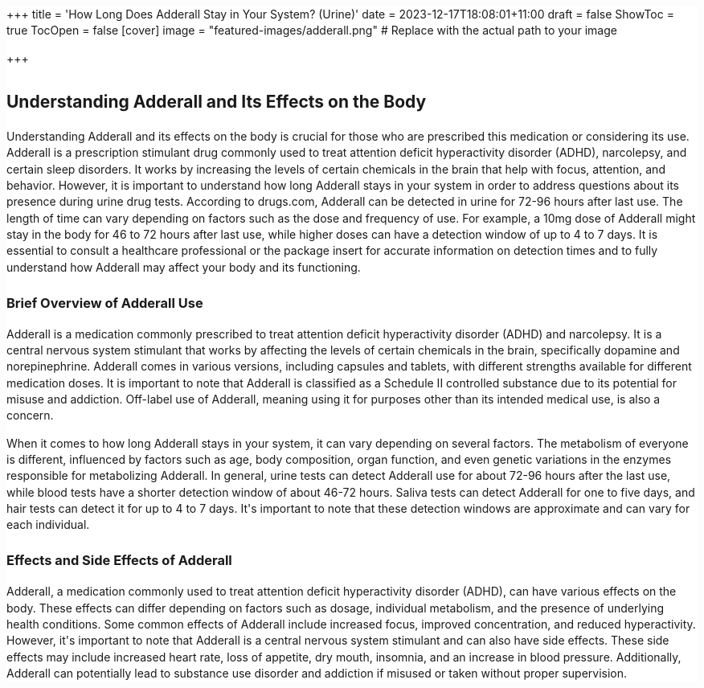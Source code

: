 +++
title = 'How Long Does Adderall Stay in Your System? (Urine)'
date = 2023-12-17T18:08:01+11:00
draft = false
ShowToc = true
TocOpen = false
[cover]
image = "featured-images/adderall.png"  # Replace with the actual path to your image

+++

Understanding Adderall and Its Effects on the Body
--------------------------------------------------

Understanding Adderall and its effects on the body is crucial for those who are prescribed this medication or considering its use. Adderall is a prescription stimulant drug commonly used to treat attention deficit hyperactivity disorder (ADHD), narcolepsy, and certain sleep disorders. It works by increasing the levels of certain chemicals in the brain that help with focus, attention, and behavior. However, it is important to understand how long Adderall stays in your system in order to address questions about its presence during urine drug tests. According to drugs.com, Adderall can be detected in urine for 72-96 hours after last use. The length of time can vary depending on factors such as the dose and frequency of use. For example, a 10mg dose of Adderall might stay in the body for 46 to 72 hours after last use, while higher doses can have a detection window of up to 4 to 7 days. It is essential to consult a healthcare professional or the package insert for accurate information on detection times and to fully understand how Adderall may affect your body and its functioning.

### Brief Overview of Adderall Use

Adderall is a medication commonly prescribed to treat attention deficit hyperactivity disorder (ADHD) and narcolepsy. It is a central nervous system stimulant that works by affecting the levels of certain chemicals in the brain, specifically dopamine and norepinephrine. Adderall comes in various versions, including capsules and tablets, with different strengths available for different medication doses. It is important to note that Adderall is classified as a Schedule II controlled substance due to its potential for misuse and addiction. Off-label use of Adderall, meaning using it for purposes other than its intended medical use, is also a concern.  
  
When it comes to how long Adderall stays in your system, it can vary depending on several factors. The metabolism of everyone is different, influenced by factors such as age, body composition, organ function, and even genetic variations in the enzymes responsible for metabolizing Adderall. In general, urine tests can detect Adderall use for about 72-96 hours after the last use, while blood tests have a shorter detection window of about 46-72 hours. Saliva tests can detect Adderall for one to five days, and hair tests can detect it for up to 4 to 7 days. It's important to note that these detection windows are approximate and can vary for each individual.

### Effects and Side Effects of Adderall

Adderall, a medication commonly used to treat attention deficit hyperactivity disorder (ADHD), can have various effects on the body. These effects can differ depending on factors such as dosage, individual metabolism, and the presence of underlying health conditions. Some common effects of Adderall include increased focus, improved concentration, and reduced hyperactivity. However, it's important to note that Adderall is a central nervous system stimulant and can also have side effects. These side effects may include increased heart rate, loss of appetite, dry mouth, insomnia, and an increase in blood pressure. Additionally, Adderall can potentially lead to substance use disorder and addiction if misused or taken without proper supervision.  
  